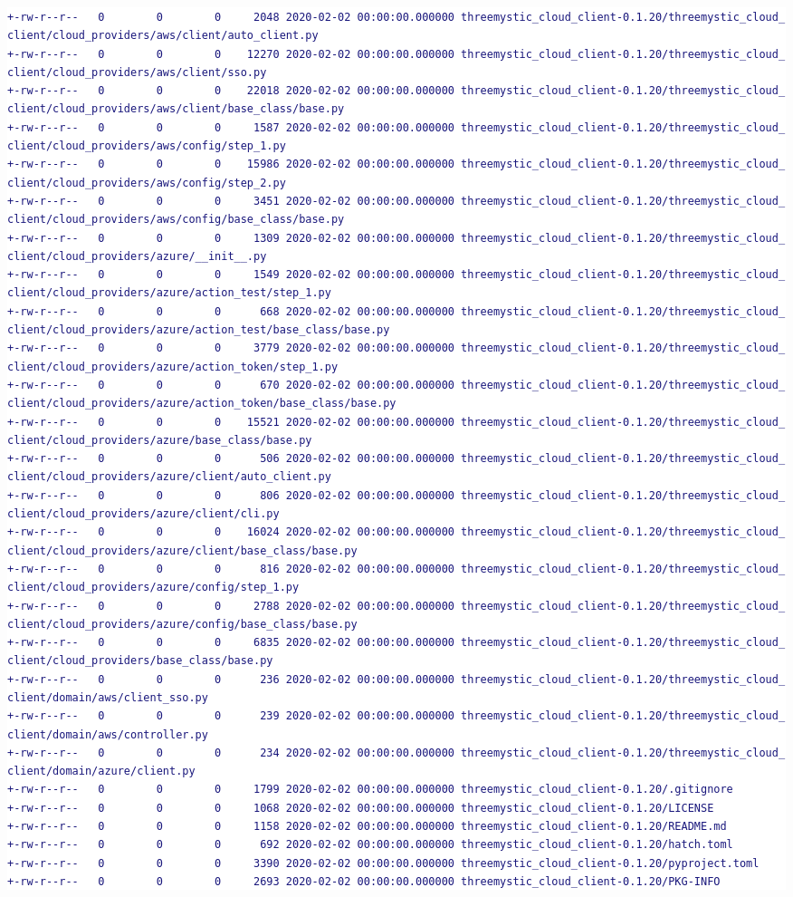 ```diff
+-rw-r--r--   0        0        0     2048 2020-02-02 00:00:00.000000 threemystic_cloud_client-0.1.20/threemystic_cloud_client/cloud_providers/aws/client/auto_client.py
+-rw-r--r--   0        0        0    12270 2020-02-02 00:00:00.000000 threemystic_cloud_client-0.1.20/threemystic_cloud_client/cloud_providers/aws/client/sso.py
+-rw-r--r--   0        0        0    22018 2020-02-02 00:00:00.000000 threemystic_cloud_client-0.1.20/threemystic_cloud_client/cloud_providers/aws/client/base_class/base.py
+-rw-r--r--   0        0        0     1587 2020-02-02 00:00:00.000000 threemystic_cloud_client-0.1.20/threemystic_cloud_client/cloud_providers/aws/config/step_1.py
+-rw-r--r--   0        0        0    15986 2020-02-02 00:00:00.000000 threemystic_cloud_client-0.1.20/threemystic_cloud_client/cloud_providers/aws/config/step_2.py
+-rw-r--r--   0        0        0     3451 2020-02-02 00:00:00.000000 threemystic_cloud_client-0.1.20/threemystic_cloud_client/cloud_providers/aws/config/base_class/base.py
+-rw-r--r--   0        0        0     1309 2020-02-02 00:00:00.000000 threemystic_cloud_client-0.1.20/threemystic_cloud_client/cloud_providers/azure/__init__.py
+-rw-r--r--   0        0        0     1549 2020-02-02 00:00:00.000000 threemystic_cloud_client-0.1.20/threemystic_cloud_client/cloud_providers/azure/action_test/step_1.py
+-rw-r--r--   0        0        0      668 2020-02-02 00:00:00.000000 threemystic_cloud_client-0.1.20/threemystic_cloud_client/cloud_providers/azure/action_test/base_class/base.py
+-rw-r--r--   0        0        0     3779 2020-02-02 00:00:00.000000 threemystic_cloud_client-0.1.20/threemystic_cloud_client/cloud_providers/azure/action_token/step_1.py
+-rw-r--r--   0        0        0      670 2020-02-02 00:00:00.000000 threemystic_cloud_client-0.1.20/threemystic_cloud_client/cloud_providers/azure/action_token/base_class/base.py
+-rw-r--r--   0        0        0    15521 2020-02-02 00:00:00.000000 threemystic_cloud_client-0.1.20/threemystic_cloud_client/cloud_providers/azure/base_class/base.py
+-rw-r--r--   0        0        0      506 2020-02-02 00:00:00.000000 threemystic_cloud_client-0.1.20/threemystic_cloud_client/cloud_providers/azure/client/auto_client.py
+-rw-r--r--   0        0        0      806 2020-02-02 00:00:00.000000 threemystic_cloud_client-0.1.20/threemystic_cloud_client/cloud_providers/azure/client/cli.py
+-rw-r--r--   0        0        0    16024 2020-02-02 00:00:00.000000 threemystic_cloud_client-0.1.20/threemystic_cloud_client/cloud_providers/azure/client/base_class/base.py
+-rw-r--r--   0        0        0      816 2020-02-02 00:00:00.000000 threemystic_cloud_client-0.1.20/threemystic_cloud_client/cloud_providers/azure/config/step_1.py
+-rw-r--r--   0        0        0     2788 2020-02-02 00:00:00.000000 threemystic_cloud_client-0.1.20/threemystic_cloud_client/cloud_providers/azure/config/base_class/base.py
+-rw-r--r--   0        0        0     6835 2020-02-02 00:00:00.000000 threemystic_cloud_client-0.1.20/threemystic_cloud_client/cloud_providers/base_class/base.py
+-rw-r--r--   0        0        0      236 2020-02-02 00:00:00.000000 threemystic_cloud_client-0.1.20/threemystic_cloud_client/domain/aws/client_sso.py
+-rw-r--r--   0        0        0      239 2020-02-02 00:00:00.000000 threemystic_cloud_client-0.1.20/threemystic_cloud_client/domain/aws/controller.py
+-rw-r--r--   0        0        0      234 2020-02-02 00:00:00.000000 threemystic_cloud_client-0.1.20/threemystic_cloud_client/domain/azure/client.py
+-rw-r--r--   0        0        0     1799 2020-02-02 00:00:00.000000 threemystic_cloud_client-0.1.20/.gitignore
+-rw-r--r--   0        0        0     1068 2020-02-02 00:00:00.000000 threemystic_cloud_client-0.1.20/LICENSE
+-rw-r--r--   0        0        0     1158 2020-02-02 00:00:00.000000 threemystic_cloud_client-0.1.20/README.md
+-rw-r--r--   0        0        0      692 2020-02-02 00:00:00.000000 threemystic_cloud_client-0.1.20/hatch.toml
+-rw-r--r--   0        0        0     3390 2020-02-02 00:00:00.000000 threemystic_cloud_client-0.1.20/pyproject.toml
+-rw-r--r--   0        0        0     2693 2020-02-02 00:00:00.000000 threemystic_cloud_client-0.1.20/PKG-INFO
```
